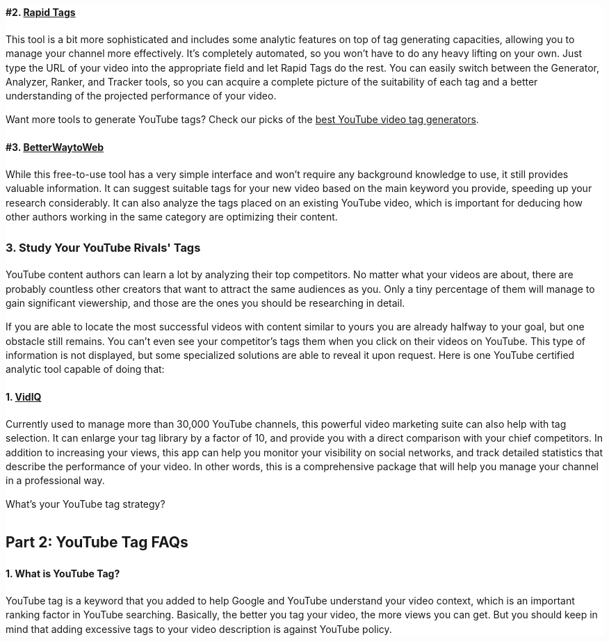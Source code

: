 #### #2\. [Rapid Tags](https://rapidtags.io/)

This tool is a bit more sophisticated and includes some analytic features on top of tag generating capacities, allowing you to manage your channel more effectively. It’s completely automated, so you won’t have to do any heavy lifting on your own. Just type the URL of your video into the appropriate field and let Rapid Tags do the rest. You can easily switch between the Generator, Analyzer, Ranker, and Tracker tools, so you can acquire a complete picture of the suitability of each tag and a better understanding of the projected performance of your video.

Want more tools to generate YouTube tags? Check our picks of the [best YouTube video tag generators](https://tools.techidaily.com/wondershare/filmora/download/).

#### #3\. [BetterWaytoWeb](http://www.betterwaytoweb.com/tag-generator-for-youtube)

While this free-to-use tool has a very simple interface and won’t require any background knowledge to use, it still provides valuable information. It can suggest suitable tags for your new video based on the main keyword you provide, speeding up your research considerably. It can also analyze the tags placed on an existing YouTube video, which is important for deducing how other authors working in the same category are optimizing their content.

### 3. Study Your YouTube Rivals' Tags

YouTube content authors can learn a lot by analyzing their top competitors. No matter what your videos are about, there are probably countless other creators that want to attract the same audiences as you. Only a tiny percentage of them will manage to gain significant viewership, and those are the ones you should be researching in detail.

If you are able to locate the most successful videos with content similar to yours you are already halfway to your goal, but one obstacle still remains. You can’t even see your competitor’s tags them when you click on their videos on YouTube. This type of information is not displayed, but some specialized solutions are able to reveal it upon request. Here is one YouTube certified analytic tool capable of doing that:

#### 1\. [VidIQ](https://vidiq.com/)

Currently used to manage more than 30,000 YouTube channels, this powerful video marketing suite can also help with tag selection. It can enlarge your tag library by a factor of 10, and provide you with a direct comparison with your chief competitors. In addition to increasing your views, this app can help you monitor your visibility on social networks, and track detailed statistics that describe the performance of your video. In other words, this is a comprehensive package that will help you manage your channel in a professional way.

What’s your YouTube tag strategy?

## Part 2: YouTube Tag FAQs

#### 1\. What is YouTube Tag?

YouTube tag is a keyword that you added to help Google and YouTube understand your video context, which is an important ranking factor in YouTube searching. Basically, the better you tag your video, the more views you can get. But you should keep in mind that adding excessive tags to your video description is against YouTube policy.
